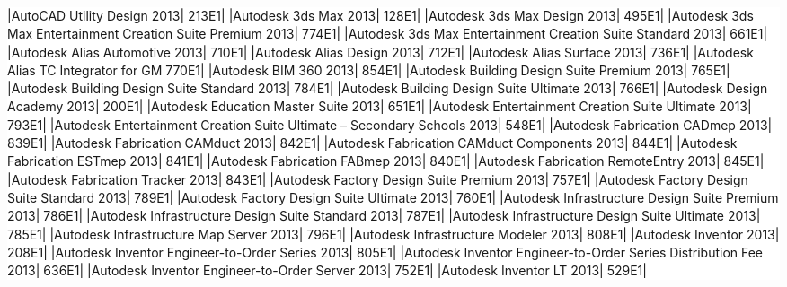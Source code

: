 |AutoCAD Utility Design 2013|	213E1|
|Autodesk  3ds Max 2013|	128E1|
|Autodesk  3ds Max Design 2013|	495E1|
|Autodesk  3ds Max Entertainment Creation Suite Premium 2013|	774E1|
|Autodesk  3ds Max Entertainment Creation Suite Standard 2013|	661E1|
|Autodesk  Alias Automotive 2013|	710E1|
|Autodesk  Alias Design 2013|	712E1|
|Autodesk  Alias Surface 2013|	736E1|
|Autodesk  Alias TC Integrator for GM	770E1|
|Autodesk  BIM 360 2013|	854E1|
|Autodesk  Building Design Suite Premium 2013|	765E1|
|Autodesk  Building Design Suite Standard 2013|	784E1|
|Autodesk  Building Design Suite Ultimate 2013|	766E1|
|Autodesk  Design Academy 2013|	200E1|
|Autodesk  Education Master Suite 2013|	651E1|
|Autodesk  Entertainment Creation Suite Ultimate 2013|	793E1|
|Autodesk  Entertainment Creation Suite Ultimate – Secondary Schools 2013|	548E1|
|Autodesk  Fabrication CADmep 2013|	839E1|
|Autodesk  Fabrication CAMduct 2013|	842E1|
|Autodesk  Fabrication CAMduct Components 2013|	844E1|
|Autodesk  Fabrication ESTmep 2013|	841E1|
|Autodesk  Fabrication FABmep 2013|	840E1|
|Autodesk  Fabrication RemoteEntry 2013|	845E1|
|Autodesk  Fabrication Tracker 2013|	843E1|
|Autodesk  Factory Design Suite Premium 2013|	757E1|
|Autodesk  Factory Design Suite Standard 2013|	789E1|
|Autodesk  Factory Design Suite Ultimate 2013|	760E1|
|Autodesk  Infrastructure Design Suite Premium 2013|	786E1|
|Autodesk  Infrastructure Design Suite Standard 2013|	787E1|
|Autodesk  Infrastructure Design Suite Ultimate 2013|	785E1|
|Autodesk  Infrastructure Map Server 2013|	796E1|
|Autodesk  Infrastructure Modeler 2013|	808E1|
|Autodesk  Inventor 2013|	208E1|
|Autodesk  Inventor Engineer-to-Order Series 2013|	805E1|
|Autodesk  Inventor Engineer-to-Order Series Distribution Fee 2013|	636E1|
|Autodesk  Inventor Engineer-to-Order Server 2013|	752E1|
|Autodesk  Inventor LT 2013|	529E1|